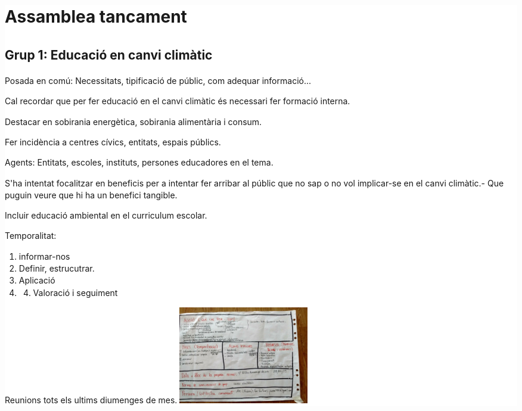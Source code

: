 Assamblea tancament
===

## Grup 1: Educació en canvi climàtic

Posada en comú: Necessitats, tipificació de públic, com adequar informació...

Cal recordar que per fer educació en el canvi climàtic és necessari fer formació interna. 

Destacar en sobirania energètica, sobirania alimentària i consum.

Fer incidència a centres cívics, entitats, espais públics. 

Agents: Entitats, escoles, instituts, persones educadores en el tema. 

S'ha intentat focalitzar en beneficis per a intentar fer arribar al públic que no sap o no vol implicar-se en el canvi climàtic.- Que puguin veure que hi ha un benefici tangible.

Incluir educació ambiental en el curriculum escolar. 

Temporalitat: 
1. informar-nos
2. Definir, estrucutrar. 
3. Aplicació 
4. 4. Valoració i seguiment

Reunions tots els ultims diumenges de mes. 
<img src="https://github.com/d3vnil/emergenciaclima/blob/master/imatges/formaci%C3%B3.jpg"  width="25%" height="25%">
